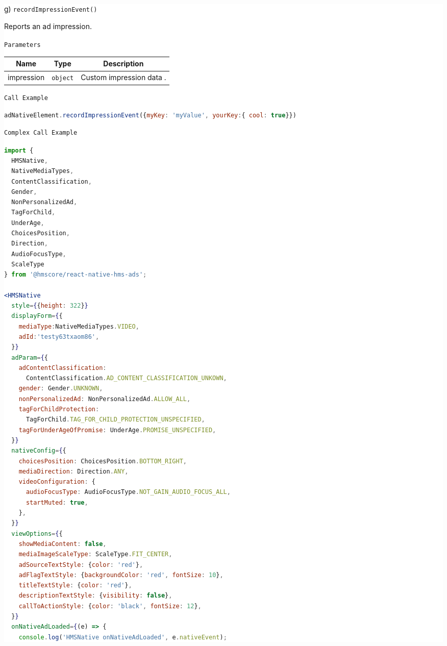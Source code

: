 g) `recordImpressionEvent()`

Reports an ad impression.

`Parameters`

| Name       | Type     | Description              |
| ---------- | -------- | ------------------------ |
| impression | `object` | Custom impression data . |

`Call Example`

```jsx
adNativeElement.recordImpressionEvent({myKey: 'myValue', yourKey:{ cool: true}})
```

`Complex Call Example`

```jsx
import {
  HMSNative,
  NativeMediaTypes,
  ContentClassification,
  Gender,
  NonPersonalizedAd,
  TagForChild,
  UnderAge,
  ChoicesPosition,
  Direction,
  AudioFocusType,
  ScaleType
} from '@hmscore/react-native-hms-ads';

<HMSNative
  style={{height: 322}}
  displayForm={{
    mediaType:NativeMediaTypes.VIDEO,
    adId:'testy63txaom86',
  }}
  adParam={{
    adContentClassification:
      ContentClassification.AD_CONTENT_CLASSIFICATION_UNKOWN,
    gender: Gender.UNKNOWN,
    nonPersonalizedAd: NonPersonalizedAd.ALLOW_ALL,
    tagForChildProtection:
      TagForChild.TAG_FOR_CHILD_PROTECTION_UNSPECIFIED,
    tagForUnderAgeOfPromise: UnderAge.PROMISE_UNSPECIFIED,
  }}
  nativeConfig={{
    choicesPosition: ChoicesPosition.BOTTOM_RIGHT,
    mediaDirection: Direction.ANY,
    videoConfiguration: {
      audioFocusType: AudioFocusType.NOT_GAIN_AUDIO_FOCUS_ALL,
      startMuted: true,
    },
  }}
  viewOptions={{
    showMediaContent: false,
    mediaImageScaleType: ScaleType.FIT_CENTER,
    adSourceTextStyle: {color: 'red'},
    adFlagTextStyle: {backgroundColor: 'red', fontSize: 10},
    titleTextStyle: {color: 'red'},
    descriptionTextStyle: {visibility: false},
    callToActionStyle: {color: 'black', fontSize: 12},
  }}
  onNativeAdLoaded={(e) => {
    console.log('HMSNative onNativeAdLoaded', e.nativeEvent);
```